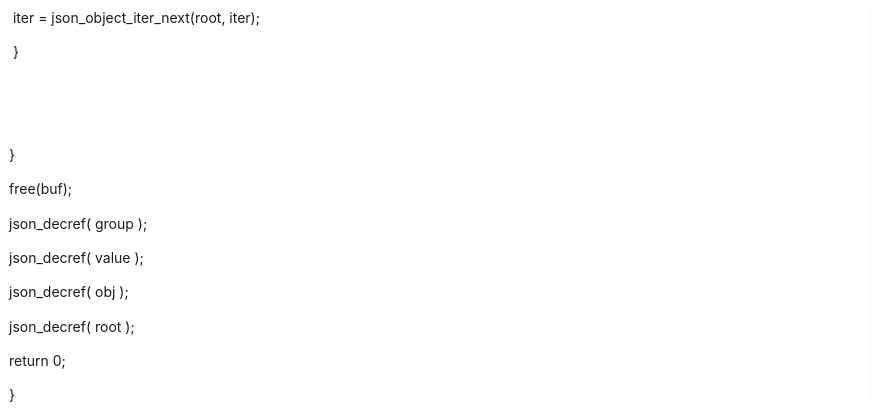 ​      iter = json_object_iter_next(root, iter);

​    }

​    

​    

  }



  

  free(buf);

  json_decref( group );

  json_decref( value );

  json_decref( obj );

  json_decref( root );

  return 0;

}
